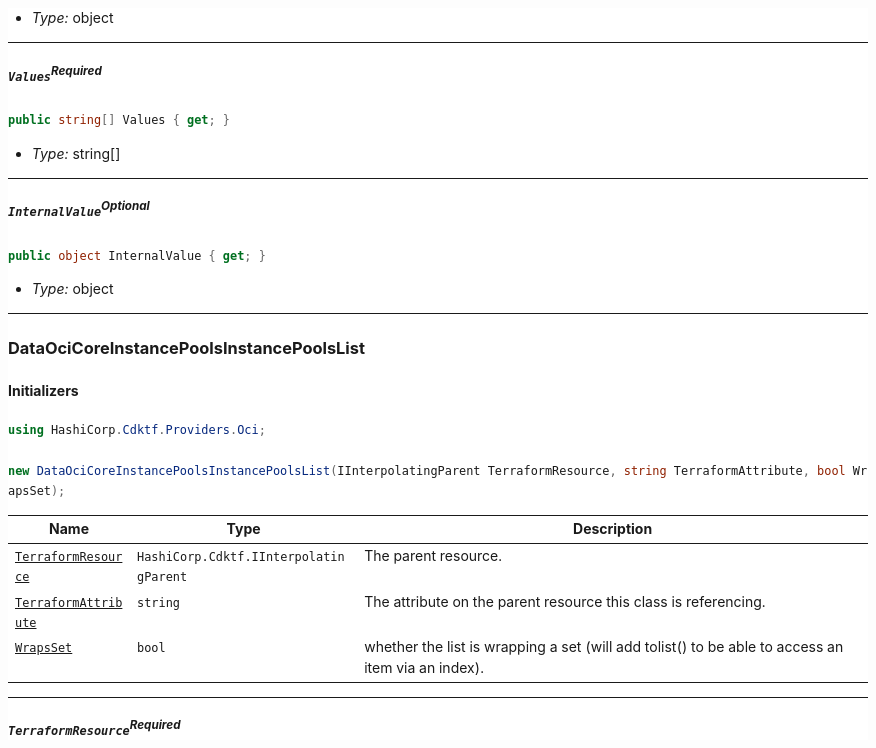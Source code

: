 - *Type:* object

---

##### `Values`<sup>Required</sup> <a name="Values" id="rhizo-co-terraform-provider-oci.dataOciCoreInstancePools.DataOciCoreInstancePoolsFilterOutputReference.property.values"></a>

```csharp
public string[] Values { get; }
```

- *Type:* string[]

---

##### `InternalValue`<sup>Optional</sup> <a name="InternalValue" id="rhizo-co-terraform-provider-oci.dataOciCoreInstancePools.DataOciCoreInstancePoolsFilterOutputReference.property.internalValue"></a>

```csharp
public object InternalValue { get; }
```

- *Type:* object

---


### DataOciCoreInstancePoolsInstancePoolsList <a name="DataOciCoreInstancePoolsInstancePoolsList" id="rhizo-co-terraform-provider-oci.dataOciCoreInstancePools.DataOciCoreInstancePoolsInstancePoolsList"></a>

#### Initializers <a name="Initializers" id="rhizo-co-terraform-provider-oci.dataOciCoreInstancePools.DataOciCoreInstancePoolsInstancePoolsList.Initializer"></a>

```csharp
using HashiCorp.Cdktf.Providers.Oci;

new DataOciCoreInstancePoolsInstancePoolsList(IInterpolatingParent TerraformResource, string TerraformAttribute, bool WrapsSet);
```

| **Name** | **Type** | **Description** |
| --- | --- | --- |
| <code><a href="#rhizo-co-terraform-provider-oci.dataOciCoreInstancePools.DataOciCoreInstancePoolsInstancePoolsList.Initializer.parameter.terraformResource">TerraformResource</a></code> | <code>HashiCorp.Cdktf.IInterpolatingParent</code> | The parent resource. |
| <code><a href="#rhizo-co-terraform-provider-oci.dataOciCoreInstancePools.DataOciCoreInstancePoolsInstancePoolsList.Initializer.parameter.terraformAttribute">TerraformAttribute</a></code> | <code>string</code> | The attribute on the parent resource this class is referencing. |
| <code><a href="#rhizo-co-terraform-provider-oci.dataOciCoreInstancePools.DataOciCoreInstancePoolsInstancePoolsList.Initializer.parameter.wrapsSet">WrapsSet</a></code> | <code>bool</code> | whether the list is wrapping a set (will add tolist() to be able to access an item via an index). |

---

##### `TerraformResource`<sup>Required</sup> <a name="TerraformResource" id="rhizo-co-terraform-provider-oci.dataOciCoreInstancePools.DataOciCoreInstancePoolsInstancePoolsList.Initializer.parameter.terraformResource"></a>
